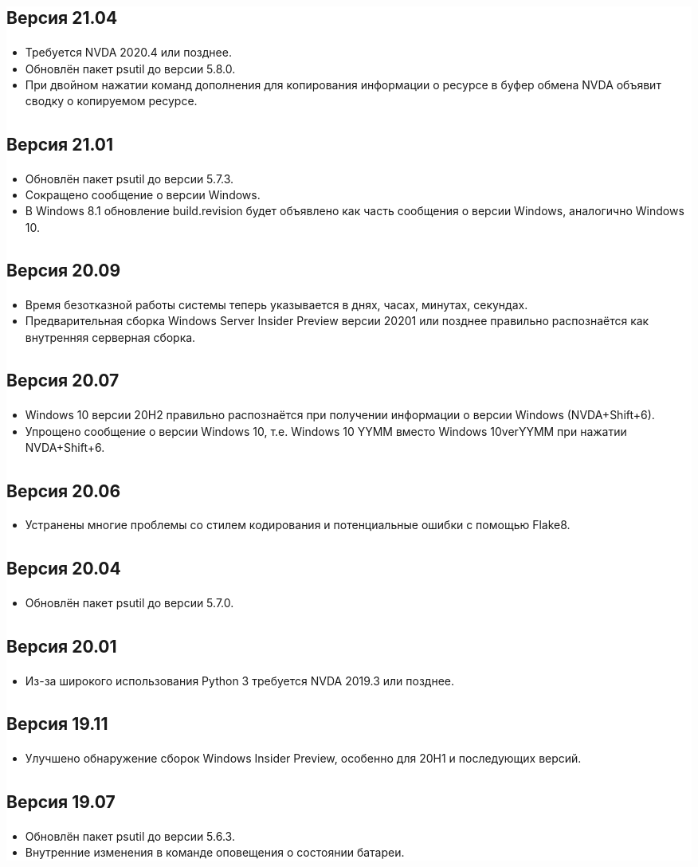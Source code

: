 ## Версия 21.04

* Требуется NVDA 2020.4 или позднее.
* Обновлён пакет psutil до версии 5.8.0.
* При двойном нажатии команд дополнения для копирования информации о ресурсе
  в буфер обмена NVDA объявит сводку о копируемом ресурсе.

## Версия 21.01

* Обновлён пакет psutil до версии 5.7.3.
* Сокращено сообщение о версии Windows.
* В Windows 8.1 обновление build.revision будет объявлено как часть
  сообщения о версии Windows, аналогично Windows 10.

## Версия 20.09

* Время безотказной работы системы теперь указывается в днях, часах,
  минутах, секундах.
* Предварительная сборка Windows Server Insider Preview версии 20201 или
  позднее правильно распознаётся как внутренняя серверная сборка.

## Версия 20.07

* Windows 10 версии 20H2 правильно распознаётся при получении информации о
  версии Windows (NVDA+Shift+6).
* Упрощено сообщение о версии Windows 10, т.е. Windows 10 YYMM вместо
  Windows 10verYYMM при нажатии NVDA+Shift+6.

## Версия 20.06

* Устранены многие проблемы со стилем кодирования и потенциальные ошибки с
  помощью Flake8.

## Версия 20.04

* Обновлён пакет psutil до версии 5.7.0.

## Версия 20.01

* Из-за широкого использования Python 3 требуется NVDA 2019.3 или позднее.

## Версия 19.11

* Улучшено обнаружение сборок Windows Insider Preview, особенно для 20H1 и
  последующих версий.

## Версия 19.07

* Обновлён пакет psutil до версии 5.6.3.
* Внутренние изменения в команде оповещения о состоянии батареи.
